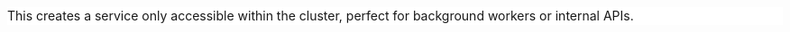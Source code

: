 ```yaml
```

This creates a service only accessible within the cluster, perfect for background workers or internal APIs.